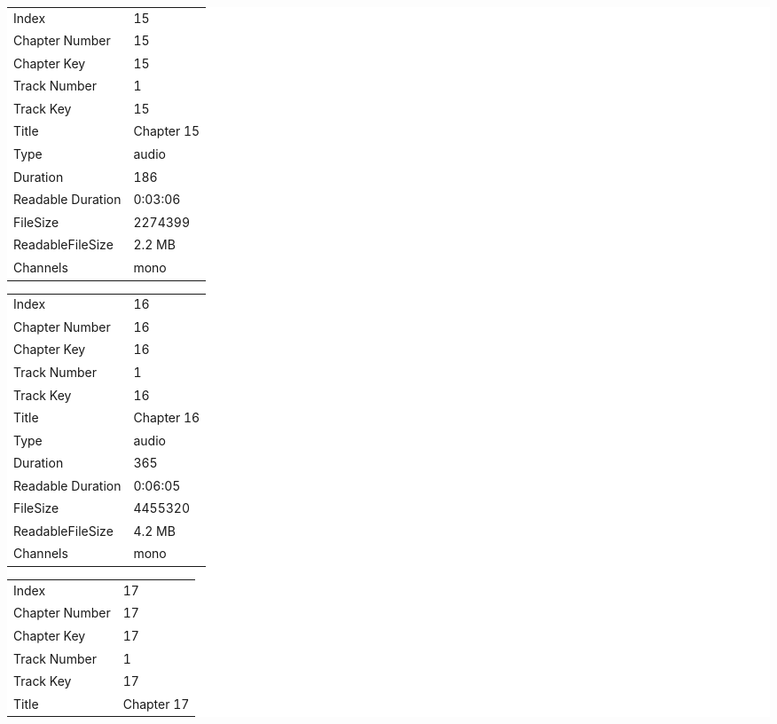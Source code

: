 |  |  |
| - | - |
| Index | 15 |
| Chapter Number | 15 |
| Chapter Key | 15 |
| Track Number | 1 |
| Track Key | 15 |
| Title | Chapter 15 |
| Type | audio |
| Duration | 186 |
| Readable Duration | 0:03:06 |
| FileSize | 2274399 |
| ReadableFileSize | 2.2 MB |
| Channels | mono |

|  |  |
| - | - |
| Index | 16 |
| Chapter Number | 16 |
| Chapter Key | 16 |
| Track Number | 1 |
| Track Key | 16 |
| Title | Chapter 16 |
| Type | audio |
| Duration | 365 |
| Readable Duration | 0:06:05 |
| FileSize | 4455320 |
| ReadableFileSize | 4.2 MB |
| Channels | mono |

|  |  |
| - | - |
| Index | 17 |
| Chapter Number | 17 |
| Chapter Key | 17 |
| Track Number | 1 |
| Track Key | 17 |
| Title | Chapter 17 |